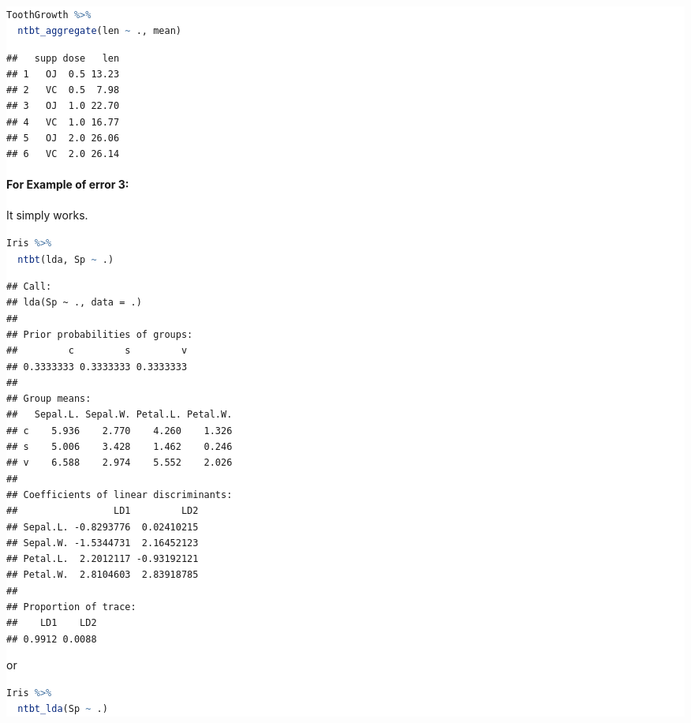 ```r
ToothGrowth %>%
  ntbt_aggregate(len ~ ., mean)
```

```
##   supp dose   len
## 1   OJ  0.5 13.23
## 2   VC  0.5  7.98
## 3   OJ  1.0 22.70
## 4   VC  1.0 16.77
## 5   OJ  2.0 26.06
## 6   VC  2.0 26.14
```

#### For Example of error 3:
It simply works.

```r
Iris %>%
  ntbt(lda, Sp ~ .)
```

```
## Call:
## lda(Sp ~ ., data = .)
## 
## Prior probabilities of groups:
##         c         s         v 
## 0.3333333 0.3333333 0.3333333 
## 
## Group means:
##   Sepal.L. Sepal.W. Petal.L. Petal.W.
## c    5.936    2.770    4.260    1.326
## s    5.006    3.428    1.462    0.246
## v    6.588    2.974    5.552    2.026
## 
## Coefficients of linear discriminants:
##                 LD1         LD2
## Sepal.L. -0.8293776  0.02410215
## Sepal.W. -1.5344731  2.16452123
## Petal.L.  2.2012117 -0.93192121
## Petal.W.  2.8104603  2.83918785
## 
## Proportion of trace:
##    LD1    LD2 
## 0.9912 0.0088
```

or


```r
Iris %>%
  ntbt_lda(Sp ~ .)
```
